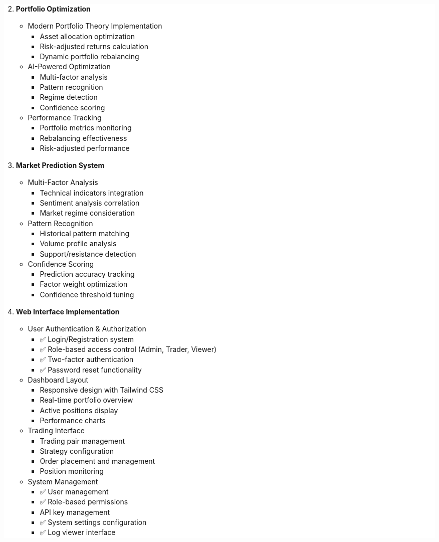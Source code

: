 2. **Portfolio Optimization**
   - Modern Portfolio Theory Implementation
     - Asset allocation optimization
     - Risk-adjusted returns calculation
     - Dynamic portfolio rebalancing
   - AI-Powered Optimization
     - Multi-factor analysis
     - Pattern recognition
     - Regime detection
     - Confidence scoring
   - Performance Tracking
     - Portfolio metrics monitoring
     - Rebalancing effectiveness
     - Risk-adjusted performance

3. **Market Prediction System**
   - Multi-Factor Analysis
     - Technical indicators integration
     - Sentiment analysis correlation
     - Market regime consideration
   - Pattern Recognition
     - Historical pattern matching
     - Volume profile analysis
     - Support/resistance detection
   - Confidence Scoring
     - Prediction accuracy tracking
     - Factor weight optimization
     - Confidence threshold tuning

2. **Web Interface Implementation**
   - User Authentication & Authorization
     - ✅ Login/Registration system
     - ✅ Role-based access control (Admin, Trader, Viewer)
     - ✅ Two-factor authentication
     - ✅ Password reset functionality
   - Dashboard Layout
     - Responsive design with Tailwind CSS
     - Real-time portfolio overview
     - Active positions display
     - Performance charts
   - Trading Interface
     - Trading pair management
     - Strategy configuration
     - Order placement and management
     - Position monitoring
   - System Management
     - ✅ User management
     - ✅ Role-based permissions
     - API key management
     - ✅ System settings configuration
     - ✅ Log viewer interface
